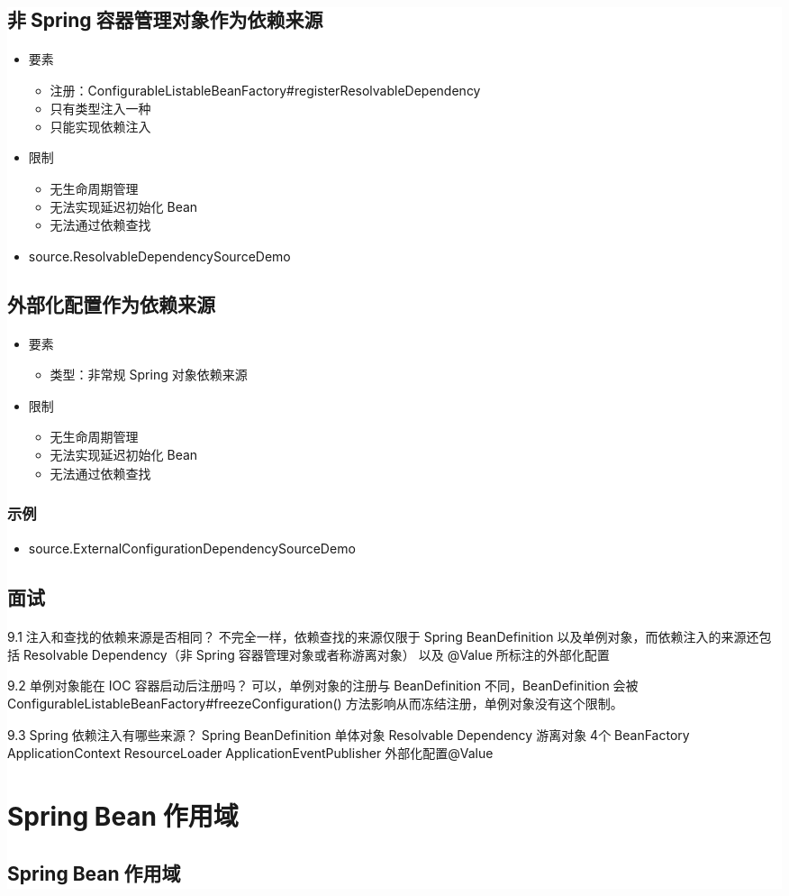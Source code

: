 
## 非 Spring 容器管理对象作为依赖来源

- 要素
  - 注册：ConfigurableListableBeanFactory#registerResolvableDependency
  - 只有类型注入一种
  - 只能实现依赖注入

- 限制
  - 无生命周期管理
  - 无法实现延迟初始化 Bean
  - 无法通过依赖查找

- source.ResolvableDependencySourceDemo

## 外部化配置作为依赖来源

- 要素
  - 类型：非常规 Spring 对象依赖来源

- 限制
  - 无生命周期管理
  - 无法实现延迟初始化 Bean
  - 无法通过依赖查找

### 示例

- source.ExternalConfigurationDependencySourceDemo

## 面试
9.1 注入和查找的依赖来源是否相同？
不完全一样，依赖查找的来源仅限于 Spring BeanDefinition 以及单例对象，而依赖注入的来源还包括 Resolvable Dependency（非 Spring 容器管理对象或者称游离对象） 以及 @Value 所标注的外部化配置

9.2 单例对象能在 IOC 容器启动后注册吗？
可以，单例对象的注册与 BeanDefinition 不同，BeanDefinition 会被 ConfigurableListableBeanFactory#freezeConfiguration() 方法影响从而冻结注册，单例对象没有这个限制。

9.3 Spring 依赖注入有哪些来源？
Spring BeanDefinition
单体对象
Resolvable Dependency 游离对象 4个
BeanFactory
ApplicationContext
ResourceLoader
ApplicationEventPublisher
外部化配置@Value



# Spring Bean 作用域

## Spring Bean 作用域
